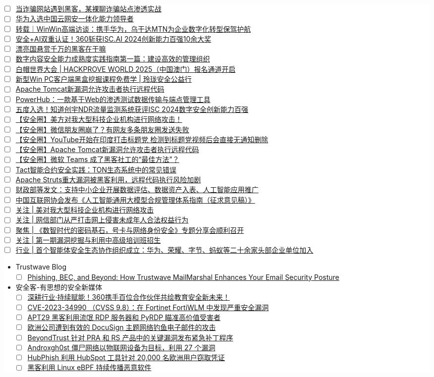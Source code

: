   - [ ] [当诈骗网站遇到黑客，某裸聊诈骗站点渗透实战](https://mp.weixin.qq.com/s?__biz=Mzk0NjQ2NzQ0Ng==&mid=2247484908&idx=1&sn=0c13bdaf7ac1f806e0db4ad76e2882a1)
  - [ ] [华为入选中国云网安一体化能力领导者](https://mp.weixin.qq.com/s?__biz=MzAwODU5NzYxOA==&mid=2247505682&idx=1&sn=244e5bfd47e272796e3156a153287eb3)
  - [ ] [转载｜WinWin高端访谈：携手华为，乌干达MTN为企业数字化转型保驾护航](https://mp.weixin.qq.com/s?__biz=MzAwODU5NzYxOA==&mid=2247505682&idx=2&sn=e1bc1269853073b0d7e875c83959e257)
  - [ ] [安全+AI双重认证！360斩获ISC.AI 2024创新能力百强10余大奖](https://mp.weixin.qq.com/s?__biz=MzA4MTg0MDQ4Nw==&mid=2247577580&idx=1&sn=5ed1046e9a6c3802818d937ccc8d33cb)
  - [ ] [漂亮国悬赏千万的黑客在干嘛](https://mp.weixin.qq.com/s?__biz=Mzg4NDg2NTM3NQ==&mid=2247484640&idx=1&sn=59161d466aeb751f1b9b705a3eb8f156)
  - [ ] [数字内容安全能力成熟度实践指南第一篇：建设高效的管理组织](https://mp.weixin.qq.com/s?__biz=MzAwNTg2NjYxOA==&mid=2650742560&idx=1&sn=7227b3cb8f8bdbf1663f39b8cf366f10)
  - [ ] [白帽世界大会 | HACKPROVE WORLD 2025（中国澳门）报名通道开启](https://mp.weixin.qq.com/s?__biz=MjM5NjA0NjgyMA==&mid=2651310195&idx=1&sn=a09f3e925a80ff7ee1d6ce1ef4594e25)
  - [ ] [新型Win PC客户端黑盒挖掘课程免费学 | 玲珑安全公益行](https://mp.weixin.qq.com/s?__biz=MjM5NjA0NjgyMA==&mid=2651310195&idx=2&sn=f3d518caf8e8ba802337eaa2b8221181)
  - [ ] [Apache Tomcat新漏洞允许攻击者执行远程代码](https://mp.weixin.qq.com/s?__biz=MjM5NjA0NjgyMA==&mid=2651310195&idx=3&sn=d9e83e129b0a14950e2d04cd8ad9576c)
  - [ ] [PowerHub：一款基于Web的渗透测试数据传输与端点管理工具](https://mp.weixin.qq.com/s?__biz=MjM5NjA0NjgyMA==&mid=2651310195&idx=4&sn=f80062251437e35a6ce773583b6a8a06)
  - [ ] [五度入选！知道创宇NDR流量监测系统获评ISC 2024数字安全创新能力百强](https://mp.weixin.qq.com/s?__biz=MjM5NzA3Nzg2MA==&mid=2649870398&idx=1&sn=352d7f6fb132332a15146d0c6abbfd46)
  - [ ] [【安全圈】美方对我大型科技企业机构进行网络攻击！](https://mp.weixin.qq.com/s?__biz=MzIzMzE4NDU1OQ==&mid=2652066717&idx=1&sn=16cc25510eb891ef006ff6a2c2ab0b30)
  - [ ] [【安全圈】微信朋友圈崩了？有网友多条朋友圈发送失败](https://mp.weixin.qq.com/s?__biz=MzIzMzE4NDU1OQ==&mid=2652066717&idx=2&sn=8d067f73edf1ffb17f58bc2b50a66069)
  - [ ] [【安全圈】YouTube开始在印度打击标题党 检测到标题党视频后会直接无通知删除](https://mp.weixin.qq.com/s?__biz=MzIzMzE4NDU1OQ==&mid=2652066717&idx=3&sn=2f0323108881b9e1909b6ef998040194)
  - [ ] [【安全圈】Apache Tomcat新漏洞允许攻击者执行远程代码](https://mp.weixin.qq.com/s?__biz=MzIzMzE4NDU1OQ==&mid=2652066717&idx=4&sn=b641682a1ea1ea39882cd929b37a230e)
  - [ ] [【安全圈】微软 Teams 成了黑客社工的“最佳方法”？](https://mp.weixin.qq.com/s?__biz=MzIzMzE4NDU1OQ==&mid=2652066717&idx=5&sn=12a7ff0e81888cf4e8950bc71072a080)
  - [ ] [Tact智能合约安全实践：TON生态系统中的常见错误](https://mp.weixin.qq.com/s?__biz=MzU5OTg4MTIxMw==&mid=2247503715&idx=1&sn=b1e2cc5eb35e53b68475cab12284b4bc)
  - [ ] [Apache Struts重大漏洞被黑客利用，远程代码执行风险加剧](https://mp.weixin.qq.com/s?__biz=MzU2MTQwMzMxNA==&mid=2247541073&idx=1&sn=66d200edcdbbb26a0c8618ca749bcfbe)
  - [ ] [财政部等发文：支持中小企业开展数据评估、数据资产入表、人工智能应用推广](https://mp.weixin.qq.com/s?__biz=MzUzODYyMDIzNw==&mid=2247516000&idx=1&sn=d1daf2eee9c08757454dc9bb4d918e0b)
  - [ ] [中国互联网协会发布《人工智能通用大模型合规管理体系指南（征求意见稿）》](https://mp.weixin.qq.com/s?__biz=MzUzODYyMDIzNw==&mid=2247516000&idx=2&sn=a57b993c1bd0c391a2d22536c60a75b3)
  - [ ] [关注 | 美对我大型科技企业机构进行网络攻击](https://mp.weixin.qq.com/s?__biz=MzA5MzE5MDAzOA==&mid=2664232585&idx=1&sn=4bdc5b730e2cb59040913dcc5724543b)
  - [ ] [关注 | 网信部门从严打击网上侵害未成年人合法权益行为](https://mp.weixin.qq.com/s?__biz=MzA5MzE5MDAzOA==&mid=2664232585&idx=2&sn=fe117803d3a2b52aa3c878f5cd82ea2b)
  - [ ] [聚焦 | 《数智时代的密码基石，号卡与网络身份安全》专题分享会顺利召开](https://mp.weixin.qq.com/s?__biz=MzA5MzE5MDAzOA==&mid=2664232585&idx=3&sn=fb050cf990f4feab5009657e3cffad99)
  - [ ] [关注 | 第一期漏洞挖掘与利用中高级培训班招生](https://mp.weixin.qq.com/s?__biz=MzA5MzE5MDAzOA==&mid=2664232585&idx=5&sn=b82810b82d6eb59c2598075d87f09b53)
  - [ ] [行业 | 首个智能体安全生态协作组织成立：华为、荣耀、字节、蚂蚁等二十余家头部企业单位加入](https://mp.weixin.qq.com/s?__biz=MzA5MzE5MDAzOA==&mid=2664232585&idx=6&sn=f0b19c29a6c1312fbad62b296c26f968)
- Trustwave Blog
  - [ ] [Phishing, BEC, and Beyond: How Trustwave MailMarshal Enhances Your Email Security Posture](https://www.trustwave.com/en-us/resources/blogs/trustwave-blog/phishing-bec-and-beyond-how-trustwave-mailmarshal-enhances-your-email-security-posture/)
- 安全客-有思想的安全新媒体
  - [ ] [深耕行业·持续赋能！360携手百位合作伙伴共绘教育安全新未来！](https://www.anquanke.com/post/id/302858)
  - [ ] [CVE-2023-34990 （CVSS 9.8）：在 Fortinet FortiWLM 中发现严重安全漏洞](https://www.anquanke.com/post/id/302855)
  - [ ] [APT29 黑客利用流氓 RDP 服务器和 PyRDP 瞄准高价值受害者](https://www.anquanke.com/post/id/302852)
  - [ ] [欧洲公司遭到有效的 DocuSign 主题网络钓鱼电子邮件的攻击](https://www.anquanke.com/post/id/302849)
  - [ ] [BeyondTrust 针对 PRA 和 RS 产品中的关键漏洞发布紧急补丁程序](https://www.anquanke.com/post/id/302846)
  - [ ] [Androxgh0st 僵尸网络以物联网设备为目标，利用 27 个漏洞](https://www.anquanke.com/post/id/302843)
  - [ ] [HubPhish 利用 HubSpot 工具针对 20,000 名欧洲用户窃取凭证](https://www.anquanke.com/post/id/302840)
  - [ ] [黑客利用 Linux eBPF 持续传播恶意软件](https://www.anquanke.com/post/id/302837)